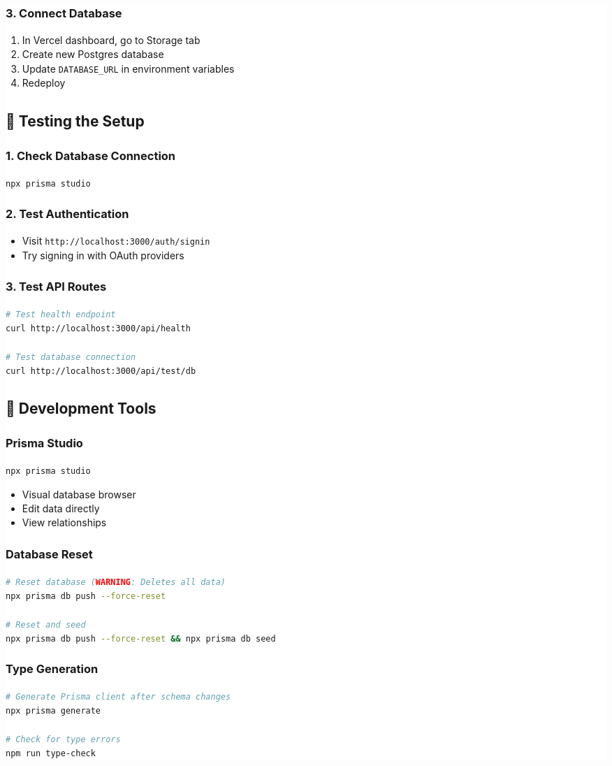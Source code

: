 ### 3. Connect Database
1. In Vercel dashboard, go to Storage tab
2. Create new Postgres database
3. Update `DATABASE_URL` in environment variables
4. Redeploy

## 🧪 Testing the Setup

### 1. Check Database Connection
```bash
npx prisma studio
```

### 2. Test Authentication
- Visit `http://localhost:3000/auth/signin`
- Try signing in with OAuth providers

### 3. Test API Routes
```bash
# Test health endpoint
curl http://localhost:3000/api/health

# Test database connection
curl http://localhost:3000/api/test/db
```

## 🔧 Development Tools

### Prisma Studio
```bash
npx prisma studio
```
- Visual database browser
- Edit data directly
- View relationships

### Database Reset
```bash
# Reset database (WARNING: Deletes all data)
npx prisma db push --force-reset

# Reset and seed
npx prisma db push --force-reset && npx prisma db seed
```

### Type Generation
```bash
# Generate Prisma client after schema changes
npx prisma generate

# Check for type errors
npm run type-check
```
